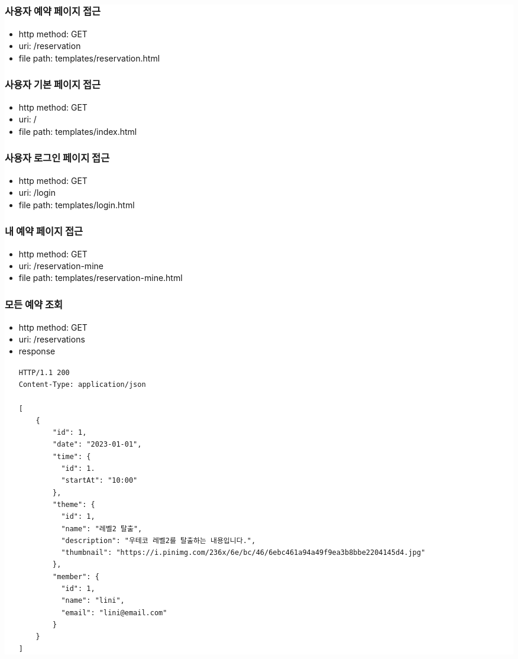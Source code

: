 ### 사용자 예약 페이지 접근
- http method: GET
- uri: /reservation
- file path: templates/reservation.html

### 사용자 기본 페이지 접근
- http method: GET
- uri: /
- file path: templates/index.html

### 사용자 로그인 페이지 접근
- http method: GET
- uri: /login
- file path: templates/login.html

### 내 예약 페이지 접근
- http method: GET
- uri: /reservation-mine
- file path: templates/reservation-mine.html


### 모든 예약 조회
- http method: GET
- uri: /reservations
- response
  ```
  HTTP/1.1 200 
  Content-Type: application/json
  
  [
      {
          "id": 1,
          "date": "2023-01-01",
          "time": {
            "id": 1.
            "startAt": "10:00"
          },
          "theme": {
            "id": 1,
            "name": "레벨2 탈출",
            "description": "우테코 레벨2를 탈출하는 내용입니다.",
            "thumbnail": "https://i.pinimg.com/236x/6e/bc/46/6ebc461a94a49f9ea3b8bbe2204145d4.jpg"
          },
          "member": {
            "id": 1,
            "name": "lini",
            "email": "lini@email.com"
          }
      }
  ]
  ```
